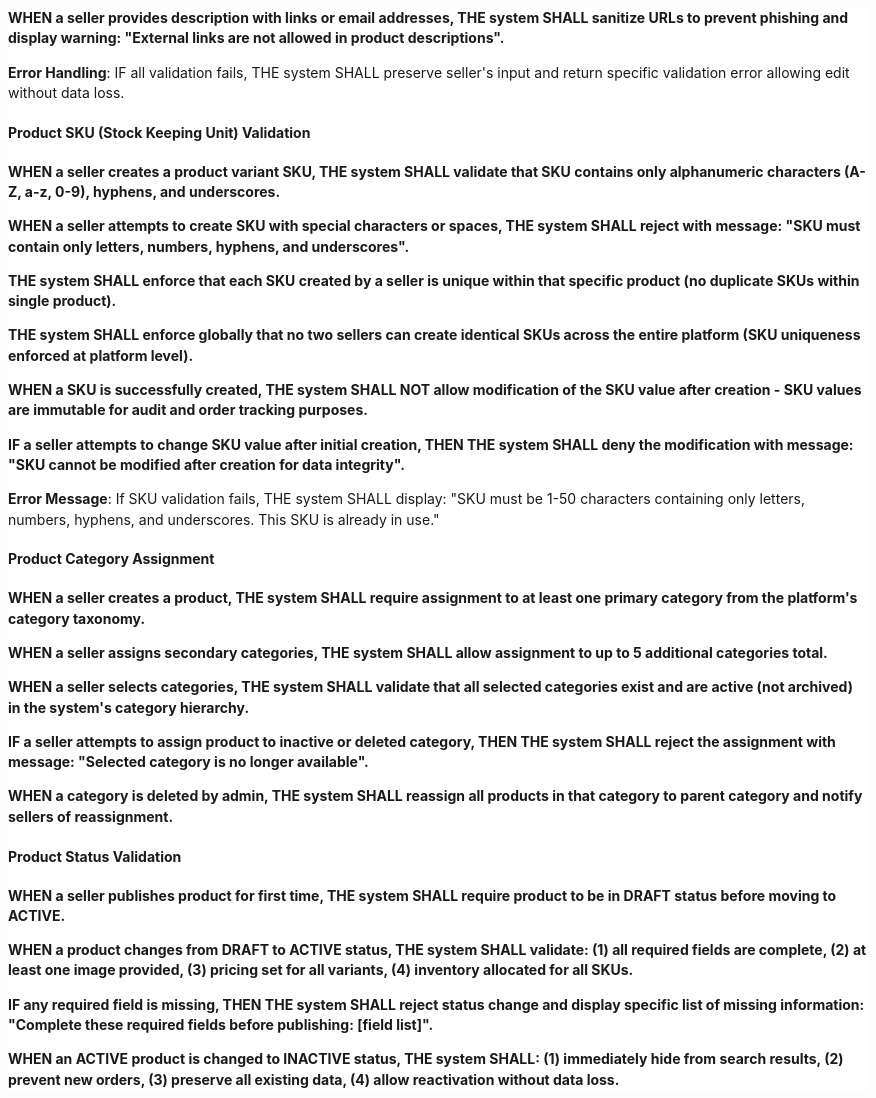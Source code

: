 **WHEN a seller provides description with links or email addresses, THE system SHALL sanitize URLs to prevent phishing and display warning: "External links are not allowed in product descriptions".**

**Error Handling**: IF all validation fails, THE system SHALL preserve seller's input and return specific validation error allowing edit without data loss.

#### Product SKU (Stock Keeping Unit) Validation

**WHEN a seller creates a product variant SKU, THE system SHALL validate that SKU contains only alphanumeric characters (A-Z, a-z, 0-9), hyphens, and underscores.**

**WHEN a seller attempts to create SKU with special characters or spaces, THE system SHALL reject with message: "SKU must contain only letters, numbers, hyphens, and underscores".**

**THE system SHALL enforce that each SKU created by a seller is unique within that specific product (no duplicate SKUs within single product).**

**THE system SHALL enforce globally that no two sellers can create identical SKUs across the entire platform (SKU uniqueness enforced at platform level).**

**WHEN a SKU is successfully created, THE system SHALL NOT allow modification of the SKU value after creation - SKU values are immutable for audit and order tracking purposes.**

**IF a seller attempts to change SKU value after initial creation, THEN THE system SHALL deny the modification with message: "SKU cannot be modified after creation for data integrity".**

**Error Message**: If SKU validation fails, THE system SHALL display: "SKU must be 1-50 characters containing only letters, numbers, hyphens, and underscores. This SKU is already in use."

#### Product Category Assignment

**WHEN a seller creates a product, THE system SHALL require assignment to at least one primary category from the platform's category taxonomy.**

**WHEN a seller assigns secondary categories, THE system SHALL allow assignment to up to 5 additional categories total.**

**WHEN a seller selects categories, THE system SHALL validate that all selected categories exist and are active (not archived) in the system's category hierarchy.**

**IF a seller attempts to assign product to inactive or deleted category, THEN THE system SHALL reject the assignment with message: "Selected category is no longer available".**

**WHEN a category is deleted by admin, THE system SHALL reassign all products in that category to parent category and notify sellers of reassignment.**

#### Product Status Validation

**WHEN a seller publishes product for first time, THE system SHALL require product to be in DRAFT status before moving to ACTIVE.**

**WHEN a product changes from DRAFT to ACTIVE status, THE system SHALL validate: (1) all required fields are complete, (2) at least one image provided, (3) pricing set for all variants, (4) inventory allocated for all SKUs.**

**IF any required field is missing, THEN THE system SHALL reject status change and display specific list of missing information: "Complete these required fields before publishing: [field list]".**

**WHEN an ACTIVE product is changed to INACTIVE status, THE system SHALL: (1) immediately hide from search results, (2) prevent new orders, (3) preserve all existing data, (4) allow reactivation without data loss.**
